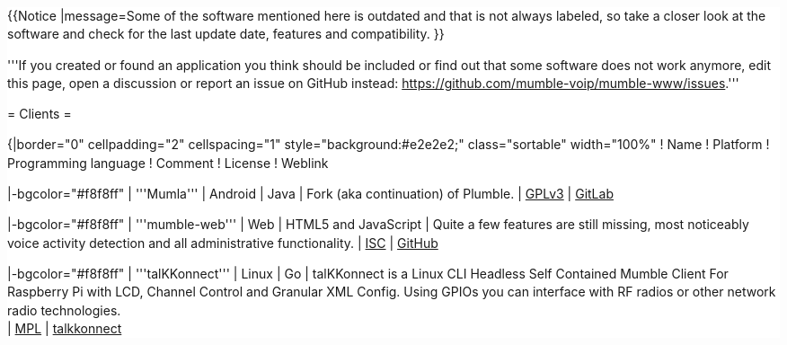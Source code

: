 {{Notice
|message=Some of the software mentioned here is outdated and that is not always labeled, so take a closer look at the software and check for the last update date, features and compatibility.
}}

'''If you created or found an application you think should be included or find out that some software does not work anymore, edit this page, open a discussion or report an issue on GitHub instead: https://github.com/mumble-voip/mumble-www/issues.'''

= Clients =

{|border="0" cellpadding="2" cellspacing="1" style="background:#e2e2e2;" class="sortable" width="100%"
! Name
! Platform
! Programming language
! Comment
! License
! Weblink

|-bgcolor="#f8f8ff"
| '''Mumla'''
| Android
| Java
| Fork (aka continuation) of Plumble.
|  [GPLv3](https://gitlab.com/quite/mumla/-/raw/master/LICENSE)
|  [GitLab](https://gitlab.com/quite/mumla)

|-bgcolor="#f8f8ff"
| '''mumble-web'''
| Web
| HTML5 and JavaScript
| Quite a few features are still missing, most noticeably voice activity detection and all administrative functionality.
|  [ISC](https://opensource.org/licenses/ISC)
|  [GitHub](https://github.com/Johni0702/mumble-web)

|-bgcolor="#f8f8ff"
| '''talKKonnect'''
| Linux
| Go
| talKKonnect is a Linux CLI Headless Self Contained Mumble Client For Raspberry Pi with LCD, Channel Control and Granular XML Config. Using GPIOs you can interface with RF radios or other network radio technologies.  
|  [MPL](https://opensource.org/licenses/MPL-2.0)
|  [talkkonnect](https://talkkonnect.com/)
